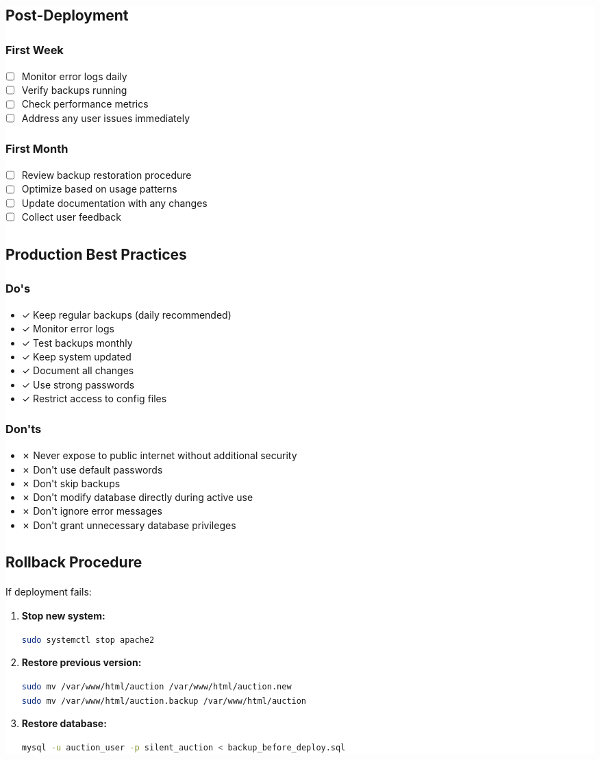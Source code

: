 ## Post-Deployment

### First Week
- [ ] Monitor error logs daily
- [ ] Verify backups running
- [ ] Check performance metrics
- [ ] Address any user issues immediately

### First Month
- [ ] Review backup restoration procedure
- [ ] Optimize based on usage patterns
- [ ] Update documentation with any changes
- [ ] Collect user feedback

## Production Best Practices

### Do's
- ✓ Keep regular backups (daily recommended)
- ✓ Monitor error logs
- ✓ Test backups monthly
- ✓ Keep system updated
- ✓ Document all changes
- ✓ Use strong passwords
- ✓ Restrict access to config files

### Don'ts
- ✗ Never expose to public internet without additional security
- ✗ Don't use default passwords
- ✗ Don't skip backups
- ✗ Don't modify database directly during active use
- ✗ Don't ignore error messages
- ✗ Don't grant unnecessary database privileges

## Rollback Procedure

If deployment fails:

1. **Stop new system:**
   ```bash
   sudo systemctl stop apache2
   ```

2. **Restore previous version:**
   ```bash
   sudo mv /var/www/html/auction /var/www/html/auction.new
   sudo mv /var/www/html/auction.backup /var/www/html/auction
   ```

3. **Restore database:**
   ```bash
   mysql -u auction_user -p silent_auction < backup_before_deploy.sql
   ```
